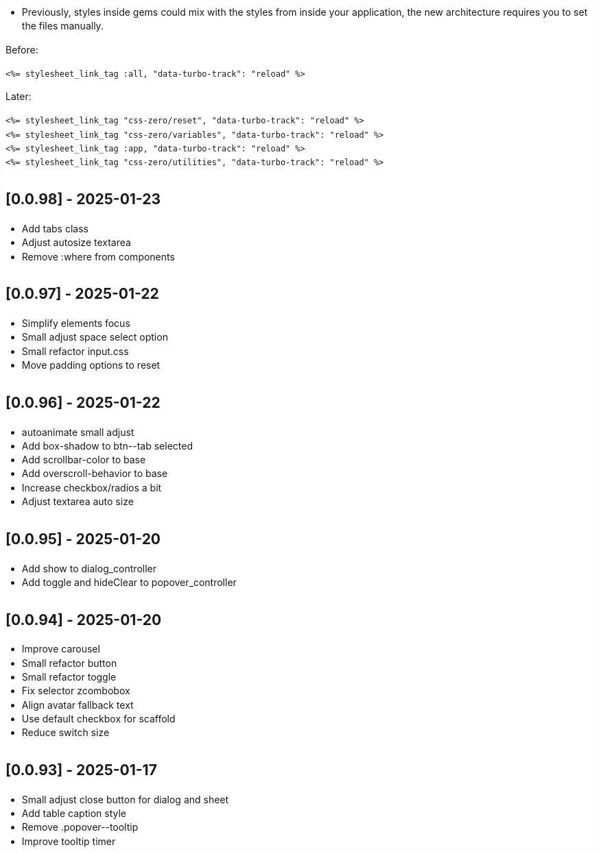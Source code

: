 - Previously, styles inside gems could mix with the styles from inside your application,
  the new architecture requires you to set the files manually.

Before:

```
<%= stylesheet_link_tag :all, "data-turbo-track": "reload" %>
```

Later:

```
<%= stylesheet_link_tag "css-zero/reset", "data-turbo-track": "reload" %>
<%= stylesheet_link_tag "css-zero/variables", "data-turbo-track": "reload" %>
<%= stylesheet_link_tag :app, "data-turbo-track": "reload" %>
<%= stylesheet_link_tag "css-zero/utilities", "data-turbo-track": "reload" %>
```

## [0.0.98] - 2025-01-23
- Add tabs class
- Adjust autosize textarea
- Remove :where from components

## [0.0.97] - 2025-01-22
- Simplify elements focus
- Small adjust space select option
- Small refactor input.css
- Move padding options to reset

## [0.0.96] - 2025-01-22
- autoanimate small adjust
- Add box-shadow to btn--tab selected
- Add scrollbar-color to base
- Add overscroll-behavior to base
- Increase checkbox/radios a bit
- Adjust textarea auto size

## [0.0.95] - 2025-01-20
- Add show to dialog_controller
- Add toggle and hideClear to popover_controller

## [0.0.94] - 2025-01-20
- Improve carousel
- Small refactor button
- Small refactor toggle
- Fix selector zcombobox
- Align avatar fallback text
- Use default checkbox for scaffold
- Reduce switch size

## [0.0.93] - 2025-01-17
- Small adjust close button for dialog and sheet
- Add table caption style
- Remove .popover--tooltip
- Improve tooltip timer
